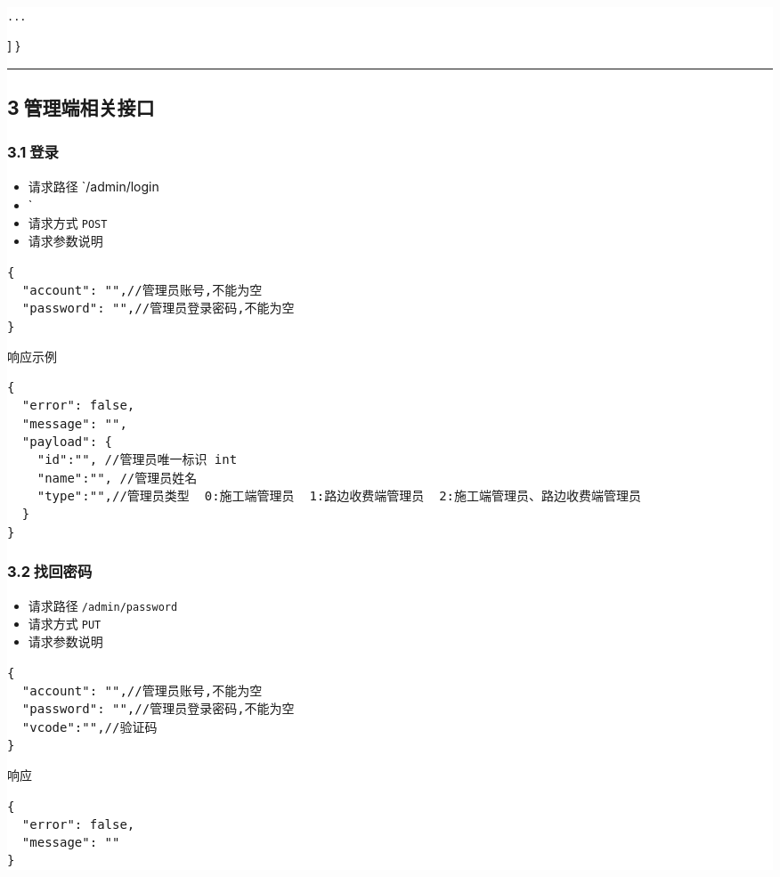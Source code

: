     ...
  ]
}
</pre>

***
<h2 id="管理端相关接口">3 管理端相关接口</h2>

### 3.1 登录
- 请求路径 `/admin/login
- `
- 请求方式 `POST`
- 请求参数说明
<pre>
{
  "account": "",//管理员账号,不能为空
  "password": "",//管理员登录密码,不能为空
}
</pre>
响应示例
<pre>
{
  "error": false,
  "message": "",
  "payload": {
    "id":"", //管理员唯一标识 int
    "name":"", //管理员姓名
    "type":"",//管理员类型  0:施工端管理员  1:路边收费端管理员  2:施工端管理员、路边收费端管理员
  }
}
</pre>

### 3.2 找回密码
- 请求路径 `/admin/password`
- 请求方式 `PUT`
- 请求参数说明
<pre>
{
  "account": "",//管理员账号,不能为空
  "password": "",//管理员登录密码,不能为空
  "vcode":"",//验证码
}
</pre>
响应
<pre>
{
  "error": false,
  "message": ""
}
</pre>
